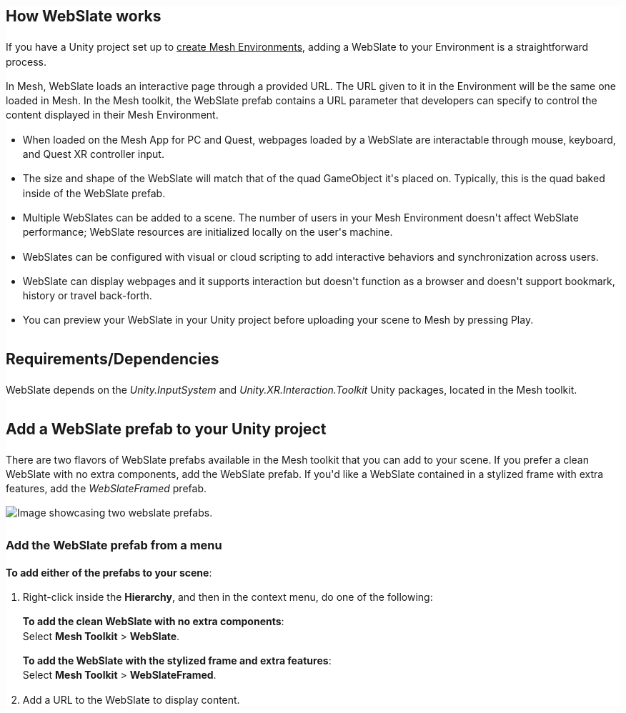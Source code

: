 ## How WebSlate works

If you have a Unity project set up to [create Mesh Environments](../build-your-basic-environment/create-a-new-project-or-update.md), adding a WebSlate to your Environment is a straightforward process.

In Mesh, WebSlate loads an interactive page through a provided URL. The URL given to it in the Environment will be the same one loaded in Mesh. In the Mesh toolkit, the WebSlate prefab contains a URL parameter that developers can specify to control the content displayed in their Mesh Environment.

- When loaded on the Mesh App for PC and Quest, webpages loaded by a WebSlate are interactable through mouse, keyboard, and Quest XR controller input.

- The size and shape of the WebSlate will match that of the quad GameObject it's placed on. Typically, this is the quad baked inside of the WebSlate prefab.

- Multiple WebSlates can be added to a scene. The number of users in your Mesh Environment doesn't affect WebSlate performance; WebSlate resources are initialized locally on the user's machine.

- WebSlates can be configured with visual or cloud scripting to add interactive behaviors and synchronization across users.

- WebSlate can display webpages and it supports interaction but doesn't function as a browser and doesn't support bookmark, history or travel back-forth.

- You can preview your WebSlate in your Unity project before uploading your scene to Mesh by pressing Play.

## Requirements/Dependencies

WebSlate depends on the _Unity.InputSystem_ and _Unity.XR.Interaction.Toolkit_ Unity packages, located in the Mesh toolkit.

## Add a WebSlate prefab to your Unity project

There are two flavors of WebSlate prefabs available in the Mesh toolkit that you can add to your scene. If you prefer a clean WebSlate with no extra components, add the WebSlate prefab. If you'd like a WebSlate contained in a stylized frame with extra features, add the _WebSlateFramed_ prefab.

![Image showcasing two webslate prefabs.](../../media/webview-developer-guide/image025.png)

### Add the WebSlate prefab from a menu

**To add either of the prefabs to your scene**:

1. Right-click inside the **Hierarchy**, and then in the context menu, do one of the following:

   **To add the clean WebSlate with no extra components**:  
   Select **Mesh Toolkit** > **WebSlate**.

   **To add the WebSlate with the stylized frame and extra features**:  
   Select **Mesh Toolkit** > **WebSlateFramed**.

1. Add a URL to the WebSlate to display content.
